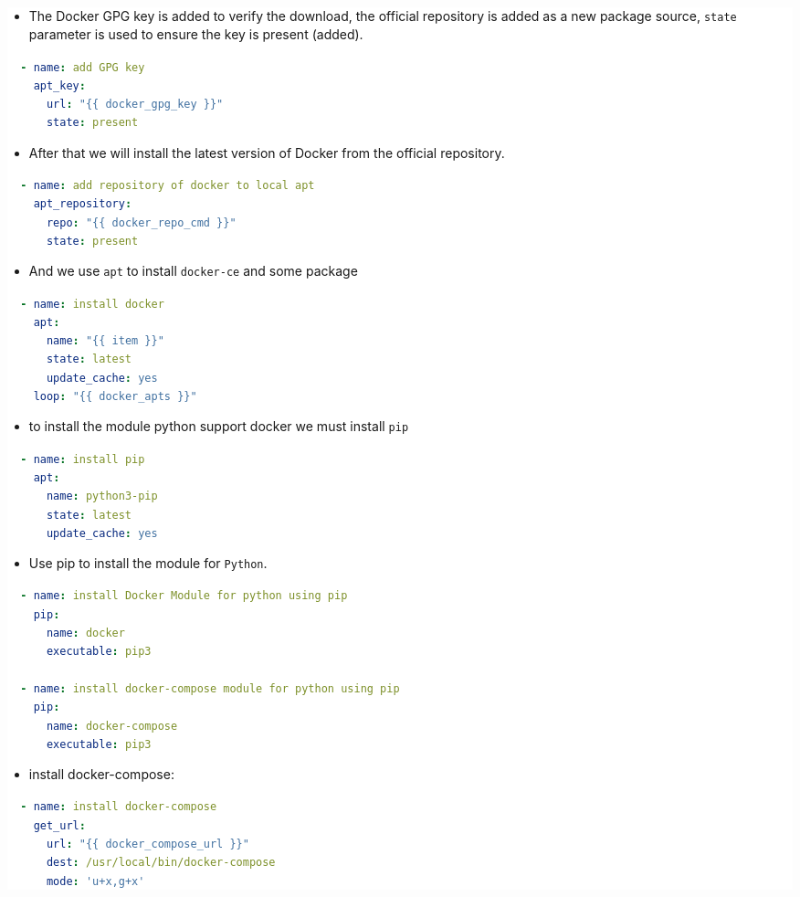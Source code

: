 - The Docker GPG key is added to verify the download, the official repository is added as a new package source, ``state`` parameter is used to ensure the key is present (added).

```yaml
  - name: add GPG key 
    apt_key:
      url: "{{ docker_gpg_key }}"
      state: present
```

- After that we will install the latest version of Docker from the official repository.

```yaml
  - name: add repository of docker to local apt
    apt_repository:
      repo: "{{ docker_repo_cmd }}"
      state: present

```

- And we use ``apt`` to install ```docker-ce``` and some package 

```yaml
  - name: install docker
    apt:
      name: "{{ item }}"
      state: latest
      update_cache: yes
    loop: "{{ docker_apts }}"
```

- to install the module python support docker we must install ```pip```

```yaml
  - name: install pip
    apt: 
      name: python3-pip
      state: latest
      update_cache: yes
```

- Use pip to install the module for ```Python```.

```yaml
  - name: install Docker Module for python using pip
    pip:
      name: docker
      executable: pip3

  - name: install docker-compose module for python using pip
    pip:
      name: docker-compose
      executable: pip3
```
- install docker-compose:

```yaml
  - name: install docker-compose
    get_url:
      url: "{{ docker_compose_url }}"
      dest: /usr/local/bin/docker-compose
      mode: 'u+x,g+x'
```
